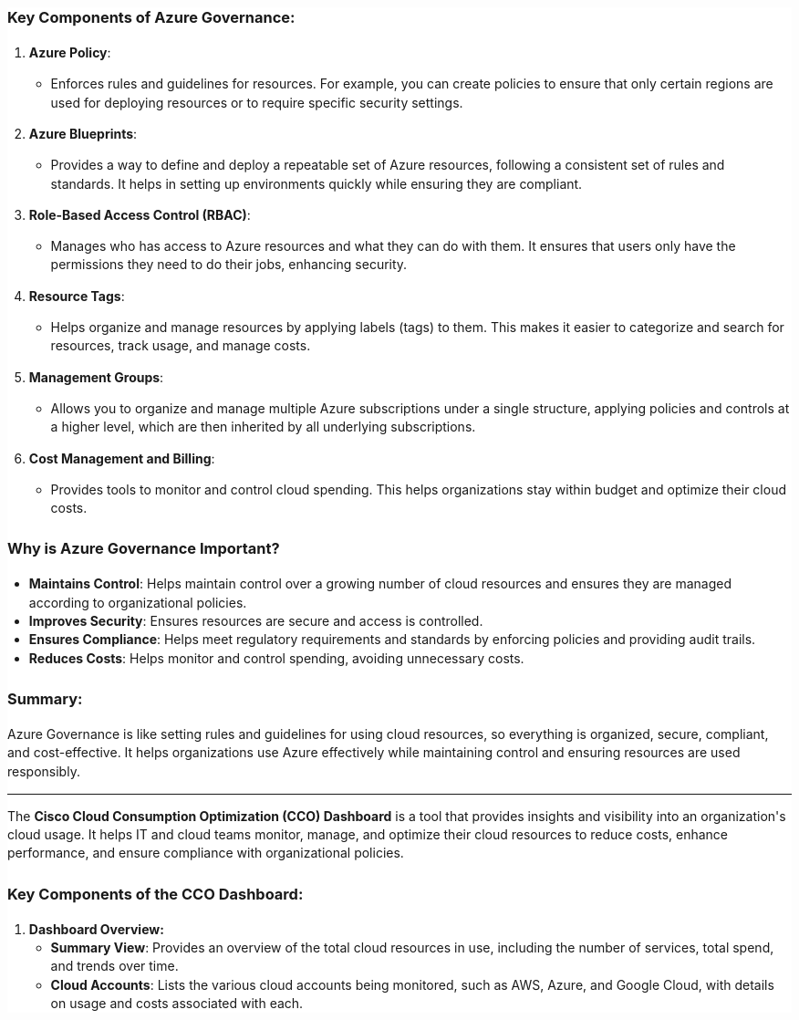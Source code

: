 ### **Key Components of Azure Governance:**

1. **Azure Policy**:
   - Enforces rules and guidelines for resources. For example, you can create policies to ensure that only certain regions are used for deploying resources or to require specific security settings.

2. **Azure Blueprints**:
   - Provides a way to define and deploy a repeatable set of Azure resources, following a consistent set of rules and standards. It helps in setting up environments quickly while ensuring they are compliant.

3. **Role-Based Access Control (RBAC)**:
   - Manages who has access to Azure resources and what they can do with them. It ensures that users only have the permissions they need to do their jobs, enhancing security.

4. **Resource Tags**:
   - Helps organize and manage resources by applying labels (tags) to them. This makes it easier to categorize and search for resources, track usage, and manage costs.

5. **Management Groups**:
   - Allows you to organize and manage multiple Azure subscriptions under a single structure, applying policies and controls at a higher level, which are then inherited by all underlying subscriptions.

6. **Cost Management and Billing**:
   - Provides tools to monitor and control cloud spending. This helps organizations stay within budget and optimize their cloud costs.

### **Why is Azure Governance Important?**

- **Maintains Control**: Helps maintain control over a growing number of cloud resources and ensures they are managed according to organizational policies.
- **Improves Security**: Ensures resources are secure and access is controlled.
- **Ensures Compliance**: Helps meet regulatory requirements and standards by enforcing policies and providing audit trails.
- **Reduces Costs**: Helps monitor and control spending, avoiding unnecessary costs.

### **Summary:**
Azure Governance is like setting rules and guidelines for using cloud resources, so everything is organized, secure, compliant, and cost-effective. It helps organizations use Azure effectively while maintaining control and ensuring resources are used responsibly.


---

The **Cisco Cloud Consumption Optimization (CCO) Dashboard** is a tool that provides insights and visibility into an organization's cloud usage. It helps IT and cloud teams monitor, manage, and optimize their cloud resources to reduce costs, enhance performance, and ensure compliance with organizational policies.

### **Key Components of the CCO Dashboard:**

1. **Dashboard Overview:**
   - **Summary View**: Provides an overview of the total cloud resources in use, including the number of services, total spend, and trends over time.
   - **Cloud Accounts**: Lists the various cloud accounts being monitored, such as AWS, Azure, and Google Cloud, with details on usage and costs associated with each.
